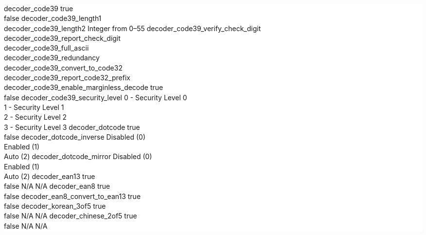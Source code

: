   <tr>
    <td rowspan="3">decoder_code39</td>
	<td rowspan="3">true <br>false</td>
    <td>decoder_code39_length1<br>decoder_code39_length2</td>
    <td>Integer from 0–55</td>
  </tr>
  <tr>
	<td>decoder_code39_verify_check_digit <br>decoder_code39_report_check_digit<br>decoder_code39_full_ascii<br>decoder_code39_redundancy<br>decoder_code39_convert_to_code32<br>decoder_code39_report_code32_prefix<br>decoder_code39_enable_marginless_decode</td>
	<td>true<br>false</td>
  </tr>
  <tr>
	<td>decoder_code39_security_level</td>
	<td>0 - Security Level 0<br>1 - Security Level 1<br>2 - Security Level 2<br>3 - Security Level 3</td>
  </tr>

<tr>
	<td rowspan="2">decoder_dotcode</td>
	<td rowspan="2">true<br>false</td>
	<td>decoder_dotcode_inverse</td>
	<td>Disabled (0)<br>Enabled (1)<br>Auto (2)</td>
  </tr>

  <tr>
    <td>decoder_dotcode_mirror</td>
	<td>Disabled (0)<br>Enabled (1)<br>Auto (2)</td>
  </tr>

  <tr>
	<td>decoder_ean13</td>
	<td>true<br>false</td>
	<td>N/A</td>
	<td>N/A</td>
  </tr>

  <tr>
	<td>decoder_ean8</td>
	<td>true<br>false</td>
	<td>decoder_ean8_convert_to_ean13</td>
	<td>true<br>false</td>
  </tr>

  <tr>
	<td>decoder_korean_3of5</td>
	<td>true<br>false</td>
	<td>N/A</td>
	<td>N/A</td>
  </tr>

  <tr>
	<td>decoder_chinese_2of5</td>
	<td>true<br>false</td>
	<td>N/A</td>
	<td>N/A</td>
  </tr>
